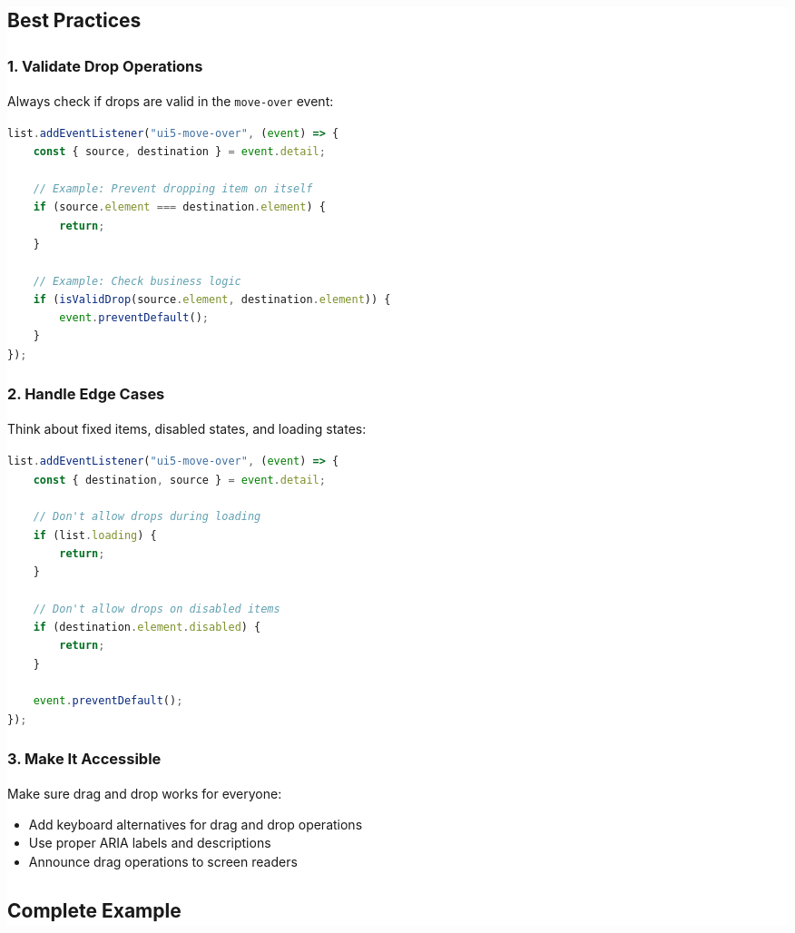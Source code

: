 ## Best Practices

### 1. Validate Drop Operations

Always check if drops are valid in the `move-over` event:

```javascript
list.addEventListener("ui5-move-over", (event) => {
    const { source, destination } = event.detail;
    
    // Example: Prevent dropping item on itself
    if (source.element === destination.element) {
        return;
    }
    
    // Example: Check business logic
    if (isValidDrop(source.element, destination.element)) {
        event.preventDefault();
    }
});
```

### 2. Handle Edge Cases

Think about fixed items, disabled states, and loading states:

```javascript
list.addEventListener("ui5-move-over", (event) => {
    const { destination, source } = event.detail;
    
    // Don't allow drops during loading
    if (list.loading) {
        return;
    }
    
    // Don't allow drops on disabled items
    if (destination.element.disabled) {
        return;
    }
    
    event.preventDefault();
});
```

### 3. Make It Accessible

Make sure drag and drop works for everyone:

- Add keyboard alternatives for drag and drop operations
- Use proper ARIA labels and descriptions
- Announce drag operations to screen readers

## Complete Example
